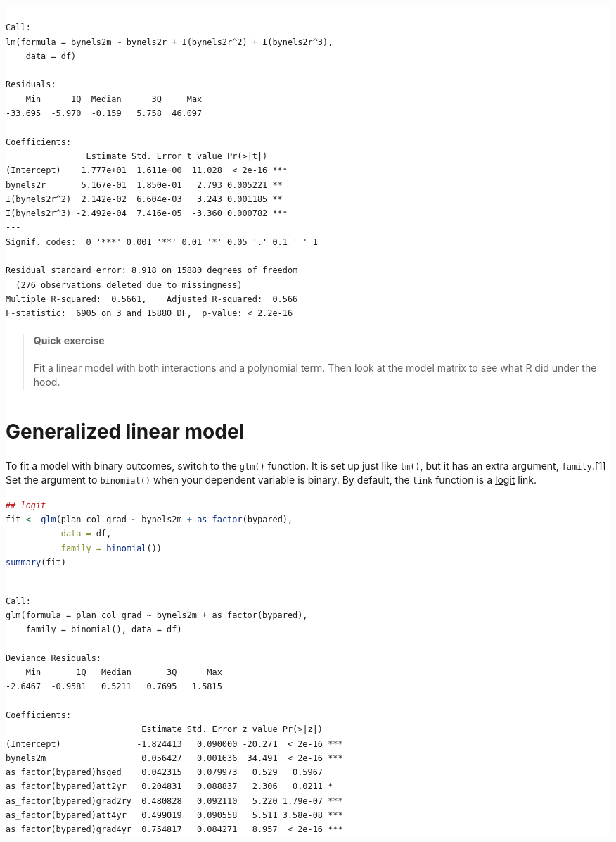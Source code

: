 ``` 

Call:
lm(formula = bynels2m ~ bynels2r + I(bynels2r^2) + I(bynels2r^3), 
    data = df)

Residuals:
    Min      1Q  Median      3Q     Max 
-33.695  -5.970  -0.159   5.758  46.097 

Coefficients:
                Estimate Std. Error t value Pr(>|t|)    
(Intercept)    1.777e+01  1.611e+00  11.028  < 2e-16 ***
bynels2r       5.167e-01  1.850e-01   2.793 0.005221 ** 
I(bynels2r^2)  2.142e-02  6.604e-03   3.243 0.001185 ** 
I(bynels2r^3) -2.492e-04  7.416e-05  -3.360 0.000782 ***
---
Signif. codes:  0 '***' 0.001 '**' 0.01 '*' 0.05 '.' 0.1 ' ' 1

Residual standard error: 8.918 on 15880 degrees of freedom
  (276 observations deleted due to missingness)
Multiple R-squared:  0.5661,    Adjusted R-squared:  0.566 
F-statistic:  6905 on 3 and 15880 DF,  p-value: < 2.2e-16
```

> #### Quick exercise
> 
> Fit a linear model with both interactions and a polynomial term. Then
> look at the model matrix to see what R did under the hood.

# Generalized linear model

To fit a model with binary outcomes, switch to the `glm()` function. It
is set up just like `lm()`, but it has an extra argument, `family`.\[1\]
Set the argument to `binomial()` when your dependent variable is binary.
By default, the `link` function is a
[logit](https://en.wikipedia.org/wiki/Logit) link.

``` r
## logit
fit <- glm(plan_col_grad ~ bynels2m + as_factor(bypared),
           data = df,
           family = binomial())
summary(fit)
```

``` 

Call:
glm(formula = plan_col_grad ~ bynels2m + as_factor(bypared), 
    family = binomial(), data = df)

Deviance Residuals: 
    Min       1Q   Median       3Q      Max  
-2.6467  -0.9581   0.5211   0.7695   1.5815  

Coefficients:
                           Estimate Std. Error z value Pr(>|z|)    
(Intercept)               -1.824413   0.090000 -20.271  < 2e-16 ***
bynels2m                   0.056427   0.001636  34.491  < 2e-16 ***
as_factor(bypared)hsged    0.042315   0.079973   0.529   0.5967    
as_factor(bypared)att2yr   0.204831   0.088837   2.306   0.0211 *  
as_factor(bypared)grad2ry  0.480828   0.092110   5.220 1.79e-07 ***
as_factor(bypared)att4yr   0.499019   0.090558   5.511 3.58e-08 ***
as_factor(bypared)grad4yr  0.754817   0.084271   8.957  < 2e-16 ***
```